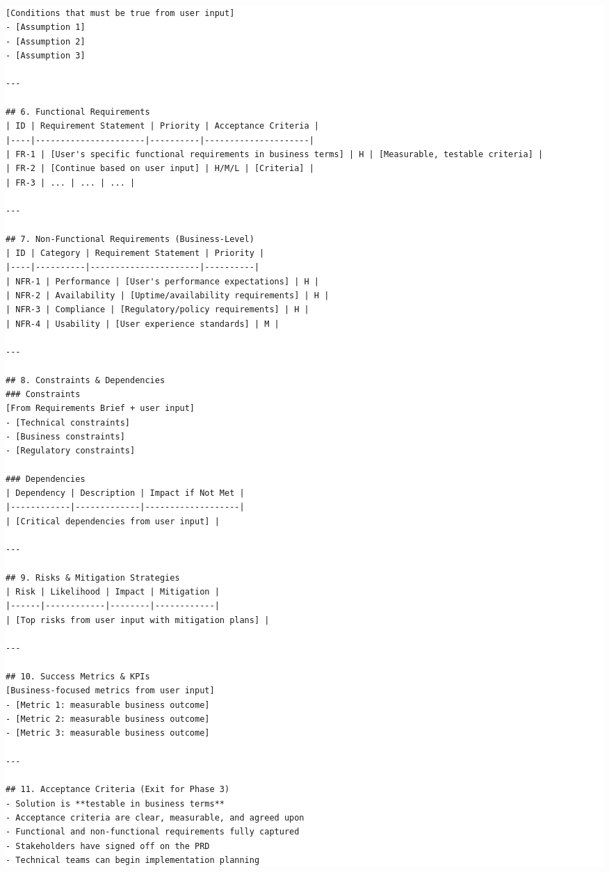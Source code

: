 ```
[Conditions that must be true from user input]
- [Assumption 1]
- [Assumption 2]
- [Assumption 3]

---

## 6. Functional Requirements
| ID | Requirement Statement | Priority | Acceptance Criteria |
|----|----------------------|----------|---------------------|
| FR-1 | [User's specific functional requirements in business terms] | H | [Measurable, testable criteria] |
| FR-2 | [Continue based on user input] | H/M/L | [Criteria] |
| FR-3 | ... | ... | ... |

---

## 7. Non-Functional Requirements (Business-Level)
| ID | Category | Requirement Statement | Priority |
|----|----------|----------------------|----------|
| NFR-1 | Performance | [User's performance expectations] | H |
| NFR-2 | Availability | [Uptime/availability requirements] | H |
| NFR-3 | Compliance | [Regulatory/policy requirements] | H |
| NFR-4 | Usability | [User experience standards] | M |

---

## 8. Constraints & Dependencies
### Constraints
[From Requirements Brief + user input]
- [Technical constraints]
- [Business constraints]
- [Regulatory constraints]

### Dependencies
| Dependency | Description | Impact if Not Met |
|------------|-------------|-------------------|
| [Critical dependencies from user input] |

---

## 9. Risks & Mitigation Strategies
| Risk | Likelihood | Impact | Mitigation |
|------|------------|--------|------------|
| [Top risks from user input with mitigation plans] |

---

## 10. Success Metrics & KPIs
[Business-focused metrics from user input]
- [Metric 1: measurable business outcome]
- [Metric 2: measurable business outcome]
- [Metric 3: measurable business outcome]

---

## 11. Acceptance Criteria (Exit for Phase 3)
- Solution is **testable in business terms**
- Acceptance criteria are clear, measurable, and agreed upon
- Functional and non-functional requirements fully captured
- Stakeholders have signed off on the PRD
- Technical teams can begin implementation planning

```